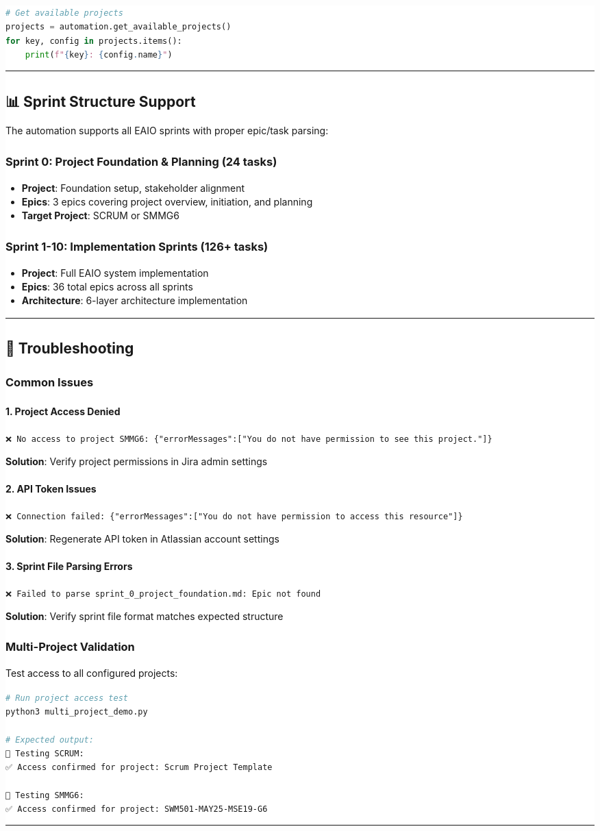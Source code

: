 ```python
# Get available projects
projects = automation.get_available_projects()
for key, config in projects.items():
    print(f"{key}: {config.name}")
```

---

## 📊 Sprint Structure Support

The automation supports all EAIO sprints with proper epic/task parsing:

### Sprint 0: Project Foundation & Planning (24 tasks)
- **Project**: Foundation setup, stakeholder alignment
- **Epics**: 3 epics covering project overview, initiation, and planning
- **Target Project**: SCRUM or SMMG6

### Sprint 1-10: Implementation Sprints (126+ tasks)
- **Project**: Full EAIO system implementation
- **Epics**: 36 total epics across all sprints
- **Architecture**: 6-layer architecture implementation

---

## 🔧 Troubleshooting

### Common Issues

#### 1. Project Access Denied
```
❌ No access to project SMMG6: {"errorMessages":["You do not have permission to see this project."]}
```
**Solution**: Verify project permissions in Jira admin settings

#### 2. API Token Issues
```
❌ Connection failed: {"errorMessages":["You do not have permission to access this resource"]}
```
**Solution**: Regenerate API token in Atlassian account settings

#### 3. Sprint File Parsing Errors
```
❌ Failed to parse sprint_0_project_foundation.md: Epic not found
```
**Solution**: Verify sprint file format matches expected structure

### Multi-Project Validation

Test access to all configured projects:

```bash
# Run project access test
python3 multi_project_demo.py

# Expected output:
📌 Testing SCRUM:
✅ Access confirmed for project: Scrum Project Template

📌 Testing SMMG6: 
✅ Access confirmed for project: SWM501-MAY25-MSE19-G6
```

---
